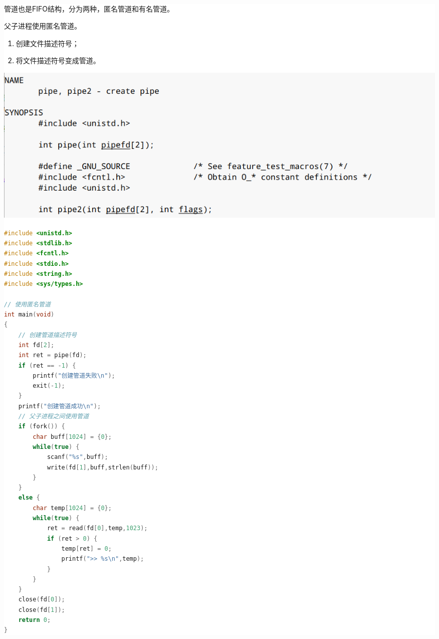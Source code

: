 管道也是FIFO结构，分为两种，匿名管道和有名管道。

父子进程使用匿名管道。

1. 创建文件描述符号；

2. 将文件描述符号变成管道。

![process-17](./assets/f835945d5de246bcabdff51dd984aaf2/process-17.png)

```c
#include <unistd.h>
#include <stdlib.h>
#include <fcntl.h>
#include <stdio.h>
#include <string.h>
#include <sys/types.h>

// 使用匿名管道
int main(void)
{
    // 创建管道描述符号
    int fd[2];
    int ret = pipe(fd);
    if (ret == -1) {
        printf("创建管道失败\n");
        exit(-1);
    }
    printf("创建管道成功\n");
    // 父子进程之间使用管道
    if (fork()) {
        char buff[1024] = {0};
        while(true) {
            scanf("%s",buff);
            write(fd[1],buff,strlen(buff));
        }
    }
    else {
        char temp[1024] = {0};
        while(true) {
            ret = read(fd[0],temp,1023);
            if (ret > 0) {
                temp[ret] = 0;
                printf(">> %s\n",temp);
            }
        }
    }
    close(fd[0]);
    close(fd[1]);
    return 0;
}
```